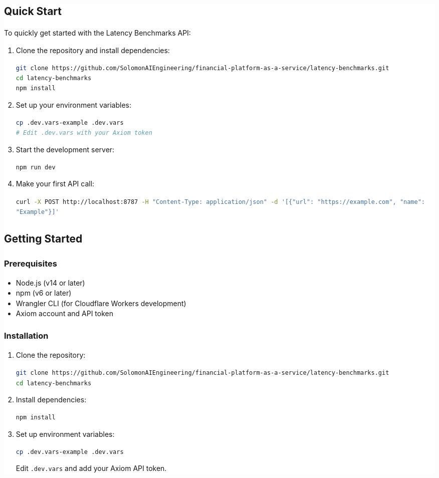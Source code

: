 ## Quick Start

To quickly get started with the Latency Benchmarks API:

1. Clone the repository and install dependencies:
   ```bash
   git clone https://github.com/SolomonAIEngineering/financial-platform-as-a-service/latency-benchmarks.git
   cd latency-benchmarks
   npm install
   ```

2. Set up your environment variables:
   ```bash
   cp .dev.vars-example .dev.vars
   # Edit .dev.vars with your Axiom token
   ```

3. Start the development server:
   ```bash
   npm run dev
   ```

4. Make your first API call:
   ```bash
   curl -X POST http://localhost:8787 -H "Content-Type: application/json" -d '[{"url": "https://example.com", "name": "Example"}]'
   ```

## Getting Started

### Prerequisites

- Node.js (v14 or later)
- npm (v6 or later)
- Wrangler CLI (for Cloudflare Workers development)
- Axiom account and API token

### Installation

1. Clone the repository:
   ```bash
   git clone https://github.com/SolomonAIEngineering/financial-platform-as-a-service/latency-benchmarks.git
   cd latency-benchmarks
   ```

2. Install dependencies:
   ```bash
   npm install
   ```

3. Set up environment variables:
   ```bash
   cp .dev.vars-example .dev.vars
   ```
   Edit `.dev.vars` and add your Axiom API token.
